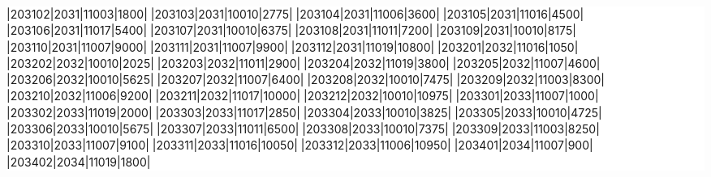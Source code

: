 |203102|2031|11003|1800|
|203103|2031|10010|2775|
|203104|2031|11006|3600|
|203105|2031|11016|4500|
|203106|2031|11017|5400|
|203107|2031|10010|6375|
|203108|2031|11011|7200|
|203109|2031|10010|8175|
|203110|2031|11007|9000|
|203111|2031|11007|9900|
|203112|2031|11019|10800|
|203201|2032|11016|1050|
|203202|2032|10010|2025|
|203203|2032|11011|2900|
|203204|2032|11019|3800|
|203205|2032|11007|4600|
|203206|2032|10010|5625|
|203207|2032|11007|6400|
|203208|2032|10010|7475|
|203209|2032|11003|8300|
|203210|2032|11006|9200|
|203211|2032|11017|10000|
|203212|2032|10010|10975|
|203301|2033|11007|1000|
|203302|2033|11019|2000|
|203303|2033|11017|2850|
|203304|2033|10010|3825|
|203305|2033|10010|4725|
|203306|2033|10010|5675|
|203307|2033|11011|6500|
|203308|2033|10010|7375|
|203309|2033|11003|8250|
|203310|2033|11007|9100|
|203311|2033|11016|10050|
|203312|2033|11006|10950|
|203401|2034|11007|900|
|203402|2034|11019|1800|
